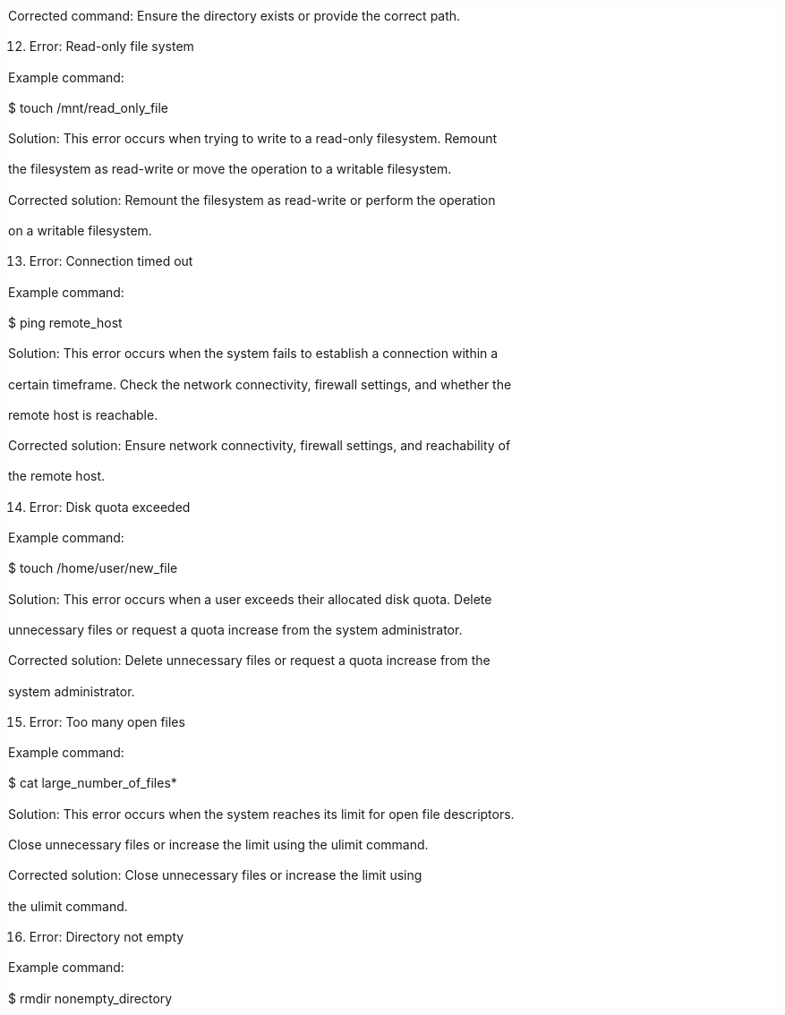 Corrected command: Ensure the directory exists or provide the correct path.

12. Error: Read-only file system

Example command:

$ touch /mnt/read_only_file

Solution: This error occurs when trying to write to a read-only filesystem. Remount

the filesystem as read-write or move the operation to a writable filesystem.

Corrected solution: Remount the filesystem as read-write or perform the operation

on a writable filesystem.

13. Error: Connection timed out

Example command:

$ ping remote_host

Solution: This error occurs when the system fails to establish a connection within a

certain timeframe. Check the network connectivity, firewall settings, and whether the

remote host is reachable.

Corrected solution: Ensure network connectivity, firewall settings, and reachability of

the remote host.

14. Error: Disk quota exceeded

Example command:

$ touch /home/user/new_file

Solution: This error occurs when a user exceeds their allocated disk quota. Delete

unnecessary files or request a quota increase from the system administrator.

Corrected solution: Delete unnecessary files or request a quota increase from the

system administrator.

15. Error: Too many open files

Example command:

$ cat large_number_of_files*

Solution: This error occurs when the system reaches its limit for open file descriptors.

Close unnecessary files or increase the limit using the ulimit command.

Corrected solution: Close unnecessary files or increase the limit using

the ulimit command.

16. Error: Directory not empty

Example command:

$ rmdir nonempty_directory
